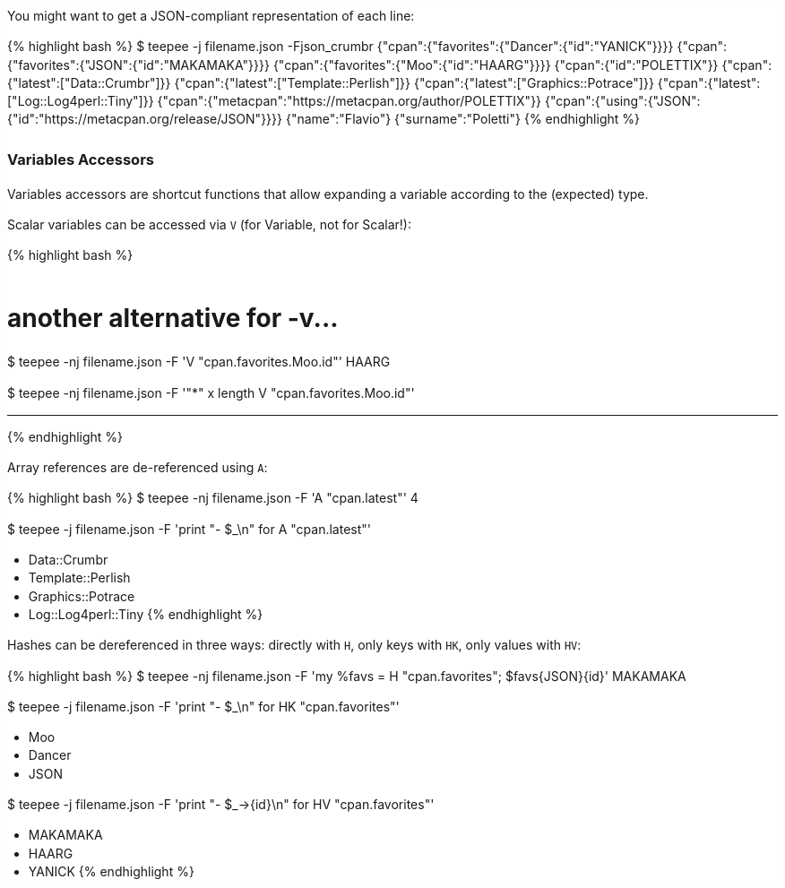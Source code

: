 You might want to get a JSON-compliant representation of each line:

{% highlight bash %}
$ teepee -j filename.json -Fjson_crumbr
{"cpan":{"favorites":{"Dancer":{"id":"YANICK"}}}}
{"cpan":{"favorites":{"JSON":{"id":"MAKAMAKA"}}}}
{"cpan":{"favorites":{"Moo":{"id":"HAARG"}}}}
{"cpan":{"id":"POLETTIX"}}
{"cpan":{"latest":["Data::Crumbr"]}}
{"cpan":{"latest":["Template::Perlish"]}}
{"cpan":{"latest":["Graphics::Potrace"]}}
{"cpan":{"latest":["Log::Log4perl::Tiny"]}}
{"cpan":{"metacpan":"https:\/\/metacpan.org\/author\/POLETTIX"}}
{"cpan":{"using":{"JSON":{"id":"https:\/\/metacpan.org\/release\/JSON"}}}}
{"name":"Flavio"}
{"surname":"Poletti"}
{% endhighlight %}

### Variables Accessors

Variables accessors are shortcut functions that allow expanding a
variable according to the (expected) type.

Scalar variables can be accessed via `V` (for Variable, not for
Scalar!):

{% highlight bash %}
# another alternative for -v...
$ teepee -nj filename.json -F 'V "cpan.favorites.Moo.id"'
HAARG

$ teepee -nj filename.json -F '"*" x length V "cpan.favorites.Moo.id"'
*****
{% endhighlight %}

Array references are de-referenced using `A`:

{% highlight bash %}
$ teepee -nj filename.json -F 'A "cpan.latest"'
4

$ teepee -j filename.json -F 'print "- $_\n" for A "cpan.latest"'
- Data::Crumbr
- Template::Perlish
- Graphics::Potrace
- Log::Log4perl::Tiny
{% endhighlight %}

Hashes can be dereferenced in three ways: directly with `H`, only keys
with `HK`, only values with `HV`:

{% highlight bash %}
$ teepee -nj filename.json -F 'my %favs = H "cpan.favorites"; $favs{JSON}{id}'
MAKAMAKA

$ teepee -j filename.json -F 'print "- $_\n" for HK "cpan.favorites"'
- Moo
- Dancer
- JSON

$ teepee -j filename.json -F 'print "- $_->{id}\n" for HV "cpan.favorites"'
- MAKAMAKA
- HAARG
- YANICK
{% endhighlight %}
